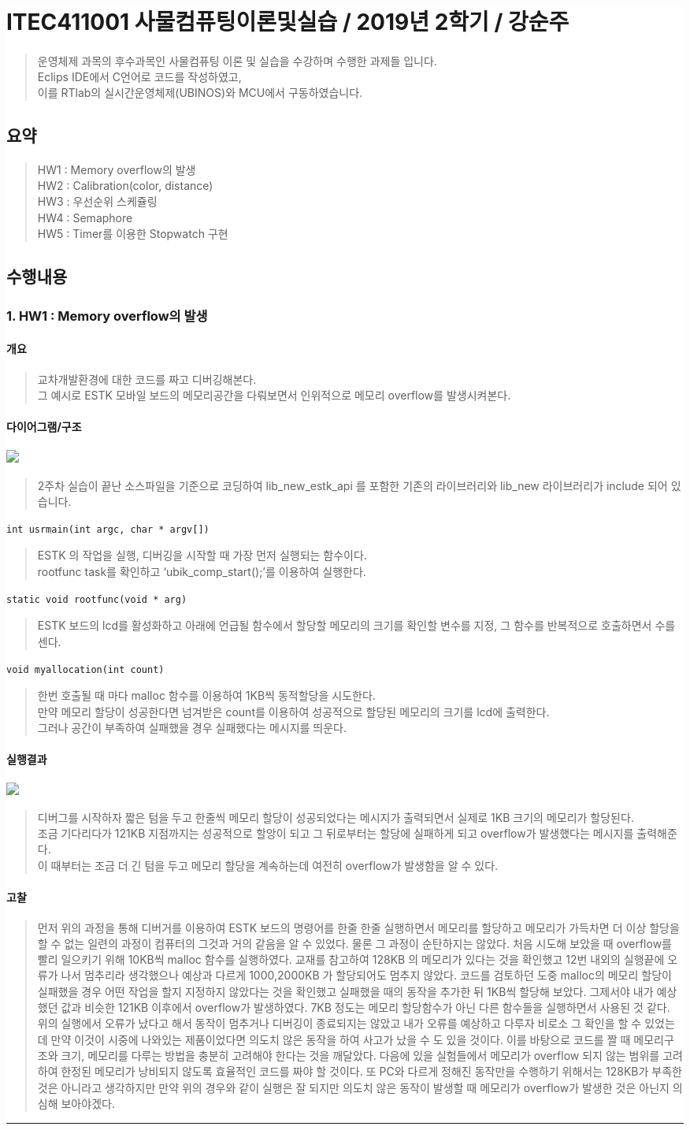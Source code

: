 # ITEC411001 사물컴퓨팅이론및실습 / 2019년 2학기 / 강순주

>  운영체제 과목의 후수과목인 사물컴퓨팅 이론 및 실습을 수강하며 수행한 과제들 입니다.
<br>Eclips IDE에서 C언어로 코드를 작성하였고,
<br>이를 RTlab의 실시간운영체제(UBINOS)와 MCU에서 구동하였습니다.

## 요약

> HW1 : Memory overflow의 발생<br>HW2 : Calibration(color, distance)
<br>HW3 : 우선순위 스케쥴링<br>HW4 : Semaphore<br>HW5 : Timer를 이용한 Stopwatch 구현 

## 수행내용
### 1. HW1 : Memory overflow의 발생
#### 개요
> 교차개발환경에 대한 코드를 짜고 디버깅해본다. <br>그 예시로 ESTK 모바일 보드의 메모리공간을 다뤄보면서 인위적으로 메모리 overflow를 발생시켜본다.

#### 다이어그램/구조
![](https://github.com/hwa10209/IOT/blob/master/img/1_1.PNG)
> 2주차 실습이 끝난 소스파일을 기준으로 코딩하여 lib_new_estk_api 를 포함한 기존의 라이브러리와 lib_new 라이브러리가 include 되어 있습니다.	
```
int usrmain(int argc, char * argv[])
```
> ESTK 의 작업을 실행, 디버깅을 시작할 때 가장 먼저 실행되는 함수이다.
<br>rootfunc task를 확인하고 ‘ubik_comp_start();’를 이용하여 실행한다.

```
static void rootfunc(void * arg)
```
> ESTK 보드의 lcd를 활성화하고 아래에 언급될 함수에서 할당할 메모리의 크기를 확인할 변수를 지정, 그 함수를 반복적으로 호출하면서 수를 센다.

```
void myallocation(int count)
```
> 한번 호출될 때 마다 malloc 함수를 이용하여 1KB씩 동적할당을 시도한다. 
<br>만약 메모리 할당이 성공한다면 넘겨받은 count를 이용하여 성공적으로 할당된 메모리의 크기를 lcd에 출력한다.<br>
그러나 공간이 부족하여 실패했을 경우 실패했다는 메시지를 띄운다. 
#### 실행결과
![](https://github.com/hwa10209/IOT/blob/master/img/1_2.PNG)

> 디버그를 시작하자 짧은 텀을 두고 한줄씩 메모리 할당이 성공되었다는 메시지가 출력되면서 실제로 1KB 크기의 메모리가 할당된다.
<br>조금 기다리다가 121KB 지점까지는 성공적으로 할앙이 되고 그 뒤로부터는 할당에 실패하게 되고 overflow가 발생했다는 메시지를 출력해준다.
<br>이 때부터는 조금 더 긴 텀을 두고 메모리 할당을 계속하는데 여전히 overflow가 발생함을 알 수 있다. 

#### 고찰
>먼저 위의 과정을 통해 디버거를 이용하여 ESTK 보드의 명령어를 한줄 한줄 실행하면서 메모리를 할당하고 메모리가 가득차면 더 이상 할당을 할 수 없는 일련의 과정이 컴퓨터의 그것과 거의 같음을 알 수 있었다.  물론 그 과정이 순탄하지는 않았다. 처음 시도해 보았을 때 overflow를 빨리 일으키기 위해 10KB씩 malloc 함수를 실행하였다. 교재를 참고하여 128KB 의 메모리가 있다는 것을 확인했고 12번 내외의 실행끝에 오류가 나서 멈추리라 생각했으나 예상과 다르게 1000,2000KB 가 할당되어도 멈추지 않았다. 코드를 검토하던 도중 malloc의 메모리 할당이 실패했을 경우 어떤 작업을 할지 지정하지 않았다는 것을 확인했고 실패했을 때의 동작을 추가한 뒤 1KB씩 할당해 보았다. 그제서야 내가 예상했던 값과 비슷한 121KB 이후에서 overflow가 발생하였다. 7KB 정도는 메모리 할당함수가 아닌 다른 함수들을 실행하면서 사용된 것 같다.
<br>위의 실행에서 오류가 났다고 해서 동작이 멈추거나 디버깅이 종료되지는 않았고 내가 오류를 예상하고 다루자 비로소 그 확인을 할 수 있었는데 만약 이것이 시중에 나와있는 제품이었다면 의도치 않은 동작을 하여 사고가 났을 수 도 있을 것이다. 이를 바탕으로 코드를 짤 때 메모리구조와 크기, 메모리를 다루는 방법을 충분히 고려해야 한다는 것을 깨달았다.  다음에 있을 실험들에서 메모리가 overflow 되지 않는 범위를 고려하여 한정된 메모리가 낭비되지 않도록 효율적인 코드를 짜야 할 것이다. 또 PC와 다르게 정해진 동작만을 수행하기 위해서는 128KB가 부족한 것은 아니라고 생각하지만 만약 위의 경우와 같이 실행은 잘 되지만 의도치 않은 동작이 발생할 때 메모리가 overflow가 발생한 것은 아닌지 의심해 보아야겠다.

---